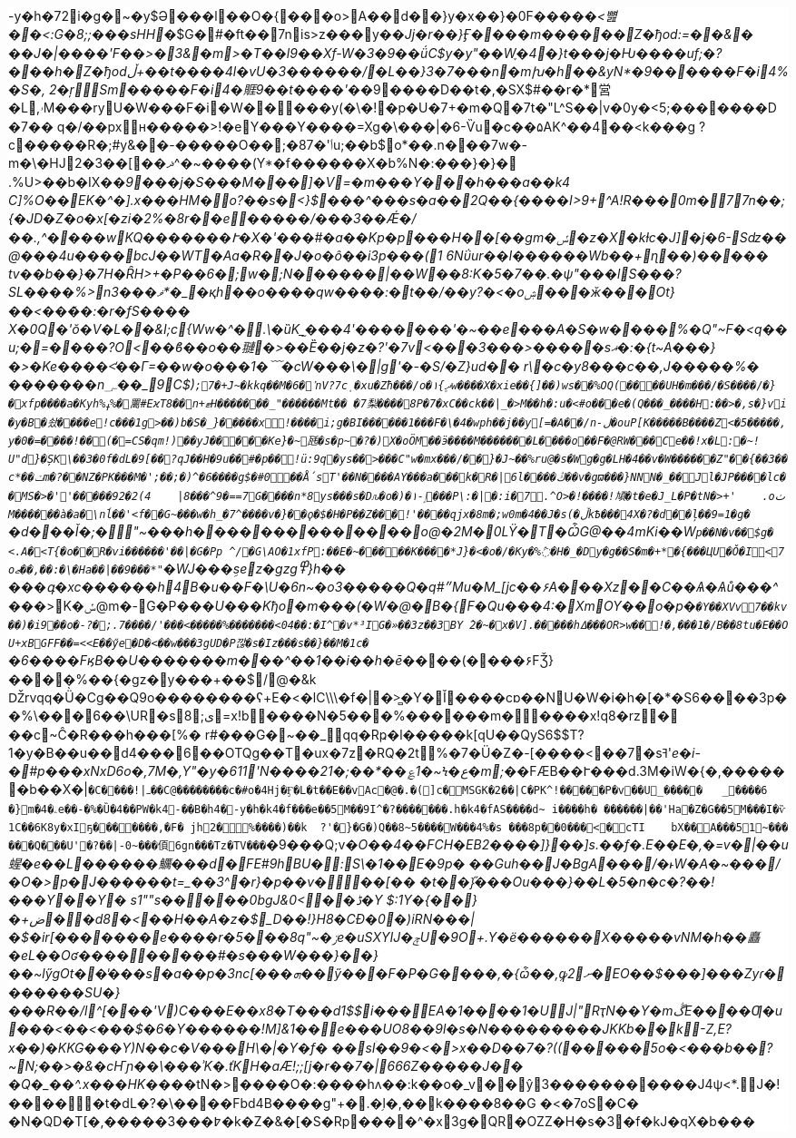 -y�h�72i�g�~�y$Ə���l��O�{���o>A��d��}y�x��}�0F�*����<뼖��<:G�8;;���sHH*�$G�#�ft��7nis>z���y�_�Jj�r��}Ӻ����m������Z�ђod:=��&� ��J�|����'F��>�3&�m>�T��l9��Xf-W�3�9��ǘC$y�y"��W֪�4�}t���j�Ƕ����uf;�?���h�Z�ђodڵ+��t����4l�vU�3������/�L��}3�7���n�mխ�h��&yN*�9������F�i4%�S�, 2�ŗSm�����F�i4�䝽9��t����'_��9����D��t�,�SX$#��r�*営�L,ۥM���ryU�W���F�i�W�����y(�\�!�p�U�7+�m�Q�7t�"L^S��|v�0y�<5;�������D�7��
q�/��pxʜ�����>!�eY���Y����=Xg�\���|�6-Ѷu�c��۵AK^��4��<k���g ?c�����R�;#y&��-�����O��;�87�'ٲu;��b$o*��.n���7w�-m�\�HJ2�3��[��ޛ^�~����(Y*�f������X�b%N�:���}�}� .%U>��b�IX��*9���j�S�_��M��_�]�V=_�m���Y���h���a��k4
C]%O��EK�^�].x���HM�o?��s�<}$���^���s�a��2Q��{����I>9+^A!R���0m�̜77n��;{�JD�Z�o�x[�zi�2%�8r��e�����/���3��Ǽ�/��., ^����wKQ�������Ւ�X�'���#�a��Kp�p���H��[��gm�ݽ�z�X�kɫc�J]�j�6-Sǳ��@���4u����bcJ��WT�Aa�R��J�o�ô��i3p���(1
6Nΰur��I������Wb��+ɳ��)�����
tv��b��}�7H�ȒH>+�P��6�;w�;N������|��W��8:K�5�7��.�ѱ"���lS���?SL����%>n3���ޥ*�_�қh׾��o��� �qw����:�t��/��y?�<�oۺ���ӂ���Ot}��<��ަ��:�r�fS����
X�0Q�'ŏ�V�L��&I;c{Ww�^�.\�ȕK_̫���4'�������'�~��e���A�S�w����%�Q"~F�<q��u;�=����?O<��ϐ��o��翴�>��Ȅ��j�z�?'�7v<���3���>�����sޣ�:�{t~A���}�>�Ke����<̒��Γ=��w�o���1�﹋�cW���\�|g'�-�S/�Z}ud��			r\�c�y8���c��,J�����%�
�������n؄��_9C$)`;7�+ٚJ~�kkq��M�ߴ�6nV?7cͺ�xu�Zħ���/ o�ދ۪}١w����X�xie��{]��)ws��%OQ(����UH�m���/ �S����/�}�xfp�� ��a�Kyh%ߪ%�䍠#EϰT8��n+ޓH�������_"������Mt�� �7梨����8P�7�xC��ck��|_�>M��h�:u�<#o���e�(Q���_����H:��>�,s�}vi�y�B�솼����e!c���1g>��)b�S�_}�����x!����i;g�BI������1���F�\�4�wph��j��y[=�A��/n-ڶ�ouP[K�����B����Z<�5�����,y�0�=����!��(�=CS�qm!)��yJ�����Ke}�~瓱�s�p~�?�)X�oӦM��ӭ����M�������L����o��F�@RW���Ce��!x�L:�~!U"d}�ȘK\��3�0f�dL�9[��?qJ��H�9u��#�p��!ü:9q򔴧�ys��>���C"w�mx���/��}�J~��%ru@�s�Wg�g�LH�4��v�W������Z"��{��3��c*��ݖm�?��NZ�PK���M�';��;�)^�6����g$�#0��ǺsT'��N����AY���a���k�R�|6l����ڭ��v�gϖ���}NNN�_��Jl�JP����lc��MS�>�''�����92�2(4	|8���^9�==7G����n*8ys���s�Dԉ�o�)�ٳ-۱���P\:�|�:i�7.^­O>�!����!頄�t�e�J_L�P�tN�>+'	.oٺM������à�a�\nĺ��'<f��G~���w�h_�7^����v�}��ϙ�$�H�P�֭�Z���!'����զjx�8m�;w0m�4��J�s(�ڵkѢ���4X�?�d��ļ��9=1�g�`�d���Ǐ�;�"~���h��������������o@�2M�0LŸ�T�ѼG@��4mKi��W`p��N�v��$g� <.A�<T{�o��R�vi������'��|�G�Pp
^/�G\AO�1xfP:��E�~�����K����*J}�<�o�/�Ky�%߮�H�_�Dy�g��S�m�+*�{���ЦU�Ǒ�I<7oޒ��,��:�\�Ha��|��9���*"`�WJ���ܹsez�gzg߾}h��	���գ�xc������h4B�u��F�\U�6n~�o3_�����Q�q#״Mu�M_[jc��۶A���Xz��C��Ѧ�Ѧů���^*���>K�ݽ@m�-G�P��*�U���Kђo�m���(�W�@�B�{F�Qu���4:�XmOY��o�p�`�Y��XVv7��kv��)�i9��o�-?�;.7����/'���<�����%�������<04��:�I^�v*³IG�»��3z��3BY
۬2�~�x�V].�����hߡ���OR>w��!�,���1�/B��8tu�E��OU+xBGFF��=<<E��ӳe�D�<��w���3gUD�P깒�s�Iz���s��}��M�1c�`	�6����FӄВ��U�������m���^��1��i��h�ē*����(����۶FǮ}����%��{�gz�y���+��$/@�&k
Ǆrvqq�Ǜ�Cg��Q9o��������ʕ+E�<�lC\\\�f�|�>̻�Y�Ǐ����cɒ��NU�W�i�h�[�*�S6����3p��%\���6��\UR�s8;ی=x!b����N�5���%������m�����x!q8�rz�
��c~Ĉ�R���h���[%�
r#���G�~��_qq�Rҏ�l�����k[qU��QyS6$$T?1�y�В��u��d4�� �6��OTQg��T�ux�7z�RQ�2t%�7�Ü�Z�-[����<��7�sߔ'_e�i-�#p���xNxD6o�,7M�,Y"�y�611'N����21�;��*��؏1�~Ϟ�ع�m;_��FӔВ��Ւ���d.3M�iW�\{�,������b��X�|`�C����!|ߺ��C@��������c�#o�4Hj�Ӻ�L�t��E��vAc�@�.�(]c�MSGK�2��|C�PK^!�����P�v��U_�����	_����6�}m�ۦ�4e��-�%�Ȕ�4��PW�k4-��В�h4�-y�h�k4�f���e��5M��9I^�?�������.h�k4�fAS����d~
i����h�
������|��'Ha�Z�G��5M���I�ѷ1C��6K8y�xIҕ�������,�F� jh2�%����)��k	?'�}�G�)Q��8~5����W���4%�s
���8p��0���<�cTI	
bX��A���51~ٰ������Q���U'�?��|-0~���㑯6gn���Tz�TV���`�9���Q;v�*O��4��FCH�EB2����]}��]s.��f�.E��E�,�=v�|��u䗌�e��L������鱱���d�FE#9hBU�:S\�1��E�9p�
��Guh��J�BgA���/�˫W�A�~���/�O�>p�J������t=_��3^�r}�p��v���[��	�t��}̋���Ou���}��L�5�n�c�?��!���Y��Y� s1""s�����0bgJ&0<��ڈ�Y $:1Y�{��}�+޼�ض�d8�<��H��A�z�$_D��!}H8�CÐ�0�)iRN���|�$�ir[�������e����r�5���8q"~�ۯe�uSXYIJ�ݼU�9O+.Y�ё������X�����vNM�h��矗�eL��Oʛ���������#�s���W���}��}��~lӳgOt�޽�̍���s�a��p�3nc[���ܗ��ӳ��򞖎�F�P�G����,�{ѽ��,ꝙ2ށ�EO��$���]���Zyɾ�������SU�}���R��/l^[���'V)C���E��x8�T���d1$$i���EA�1����1�UJ|"RҭN��Y�mڴE����Ƣ�u���<��<���$�6�Y������!M]&1��e���U$O8��9l�s�N���������JKK%�O�:;;�$b�꒍�޵k-Z,E?x��)�KKG���Y)N��c�V���H\\�|�Y�f�	��sۤI��9�<�>x��D��7�?((�����5o�<���b��?~Ν;��>�&�cҤɲ��\���ʾK�.ťKH�aÆ!;;[j�r��7�|666Z�����J��
�Q�_��^.x���HK�*���tN�>����O�:����hʌ��:k��o�_v��ŷ3�����������J4ψ<*.J�!�����t�dL�?�\����Fbd4B����g"+�.�֥l�,��k����8��G	�<�7oS�C�
�N�QD�T[�,�����3���߈�k�Z�&�[�S�Rp����^�x3g�QR򞞞�OZZ�H�s�3�f�kJ�qX�b���
